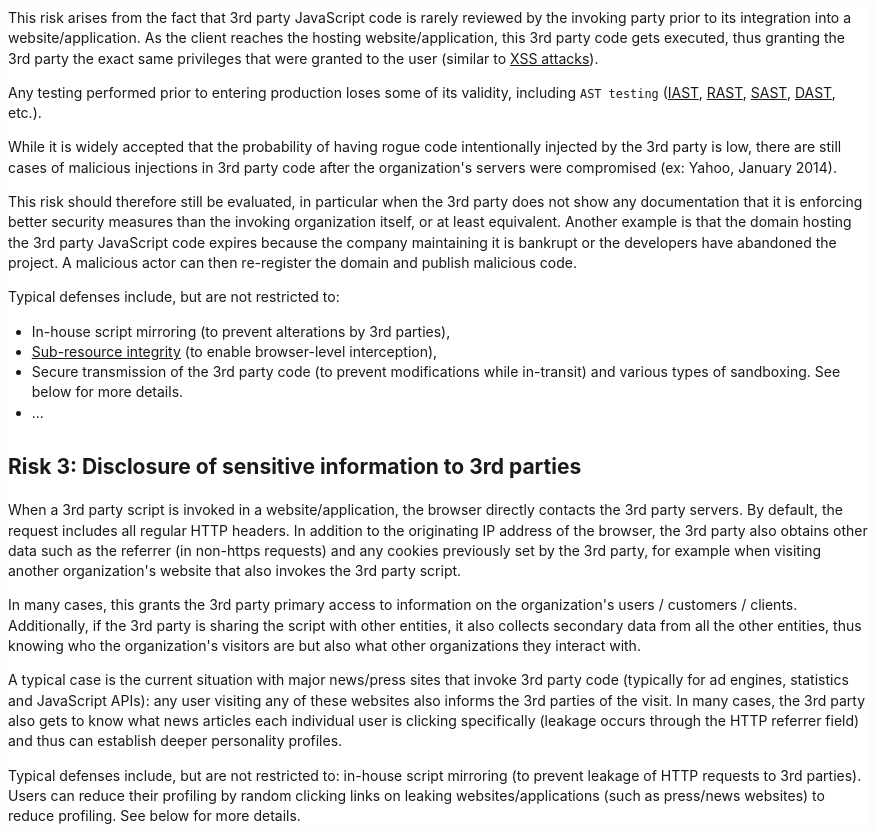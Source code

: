 This risk arises from the fact that 3rd party JavaScript code is rarely reviewed by the invoking party prior to its integration into a website/application. As the client reaches the hosting website/application, this 3rd party code gets executed, thus granting the 3rd party the exact same privileges that were granted to the user (similar to [XSS attacks](https://www.owasp.org/index.php/Cross-site_Scripting_(XSS))).

Any testing performed prior to entering production loses some of its validity, including `AST testing` ([IAST](https://www.veracode.com/security/interactive-application-security-testing-iast), [RAST](https://www.veracode.com/sites/default/files/pdf/resources/whitepapers/what-is-rasp.pdf), [SAST](https://www.gartner.com/it-glossary/static-application-security-testing-sast), [DAST](https://www.gartner.com/it-glossary/dynamic-application-security-testing-dast), etc.). 

While it is widely accepted that the probability of having rogue code intentionally injected by the 3rd party is low, there are still cases of malicious injections in 3rd party code after the organization's servers were compromised (ex: Yahoo, January 2014). 

This risk should therefore still be evaluated, in particular when the 3rd party does not show any documentation that it is enforcing better security measures than the invoking organization itself, or at least equivalent. Another example is that the domain hosting the 3rd party JavaScript code expires because the company maintaining it is bankrupt or the developers have abandoned the project. A malicious actor can then re-register the domain and publish malicious code.

Typical defenses include, but are not restricted to: 
- In-house script mirroring (to prevent alterations by 3rd parties), 
- [Sub-resource integrity](https://developer.mozilla.org/en-US/docs/Web/Security/Subresource_Integrity) (to enable browser-level interception), 
- Secure transmission of the 3rd party code (to prevent modifications while in-transit) and various types of sandboxing. See below for more details.
- ...

## Risk 3: Disclosure of sensitive information to 3rd parties

When a 3rd party script is invoked in a website/application, the browser directly contacts the 3rd party servers. By default, the request includes all regular HTTP headers. In addition to the originating IP address of the browser, the 3rd party also obtains other data such as the referrer (in non-https requests) and any cookies previously set by the 3rd party, for example when visiting another organization's website that also invokes the 3rd party script.

In many cases, this grants the 3rd party primary access to information on the organization's users / customers / clients. Additionally, if the 3rd party is sharing the script with other entities, it also collects secondary data from all the other entities, thus knowing who the organization's visitors are but also what other organizations they interact with.

A typical case is the current situation with major news/press sites that invoke 3rd party code (typically for ad engines, statistics and JavaScript APIs): any user visiting any of these websites also informs the 3rd parties of the visit. In many cases, the 3rd party also gets to know what news articles each individual user is clicking specifically (leakage occurs through the HTTP referrer field) and thus can establish deeper personality profiles.

Typical defenses include, but are not restricted to: in-house script mirroring (to prevent leakage of HTTP requests to 3rd parties). Users can reduce their profiling by random clicking links on leaking websites/applications (such as press/news websites) to reduce profiling. See below for more details.
